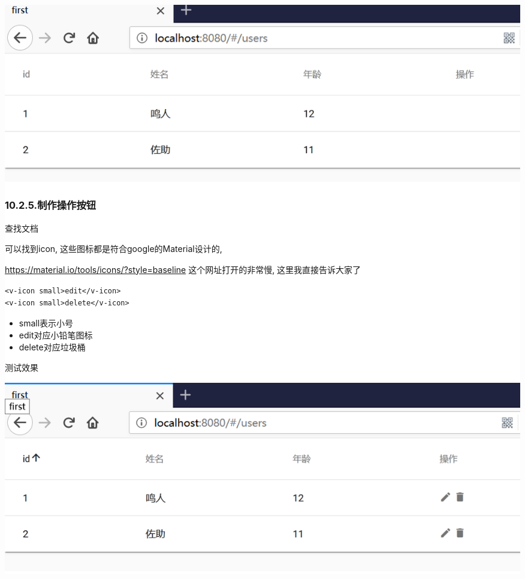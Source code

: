 ![1541802878141](assets/1541802878141.png)

### 10.2.5.制作操作按钮

查找文档

可以找到icon, 这些图标都是符合google的Material设计的, 

https://material.io/tools/icons/?style=baseline 这个网址打开的非常慢, 这里我直接告诉大家了

``` 
<v-icon small>edit</v-icon>
<v-icon small>delete</v-icon>
```

- small表示小号
- edit对应小铅笔图标
- delete对应垃圾桶

测试效果

![1541803417320](assets/1541803417320.png)
